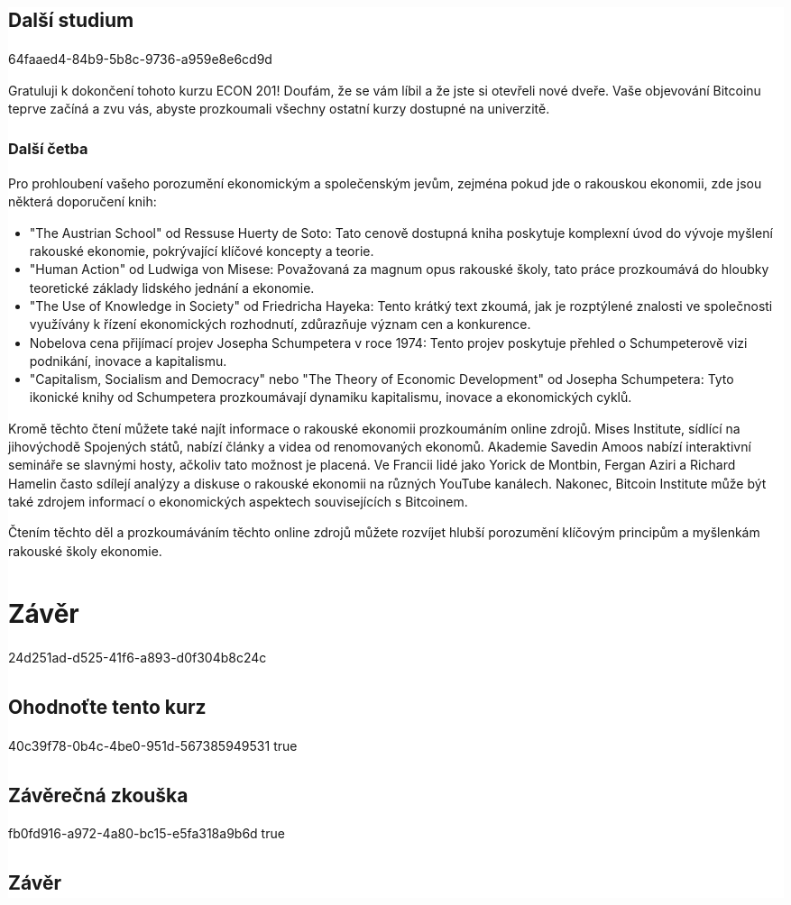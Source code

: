 ## Další studium

<chapterId>64faaed4-84b9-5b8c-9736-a959e8e6cd9d</chapterId>

Gratuluji k dokončení tohoto kurzu ECON 201! Doufám, že se vám líbil a že jste si otevřeli nové dveře. Vaše objevování Bitcoinu teprve začíná a zvu vás, abyste prozkoumali všechny ostatní kurzy dostupné na univerzitě.

### Další četba

Pro prohloubení vašeho porozumění ekonomickým a společenským jevům, zejména pokud jde o rakouskou ekonomii, zde jsou některá doporučení knih:

- "The Austrian School" od Ressuse Huerty de Soto: Tato cenově dostupná kniha poskytuje komplexní úvod do vývoje myšlení rakouské ekonomie, pokrývající klíčové koncepty a teorie.
- "Human Action" od Ludwiga von Misese: Považovaná za magnum opus rakouské školy, tato práce prozkoumává do hloubky teoretické základy lidského jednání a ekonomie.
- "The Use of Knowledge in Society" od Friedricha Hayeka: Tento krátký text zkoumá, jak je rozptýlené znalosti ve společnosti využívány k řízení ekonomických rozhodnutí, zdůrazňuje význam cen a konkurence.
- Nobelova cena přijímací projev Josepha Schumpetera v roce 1974: Tento projev poskytuje přehled o Schumpeterově vizi podnikání, inovace a kapitalismu.
- "Capitalism, Socialism and Democracy" nebo "The Theory of Economic Development" od Josepha Schumpetera: Tyto ikonické knihy od Schumpetera prozkoumávají dynamiku kapitalismu, inovace a ekonomických cyklů.

Kromě těchto čtení můžete také najít informace o rakouské ekonomii prozkoumáním online zdrojů. Mises Institute, sídlící na jihovýchodě Spojených států, nabízí články a videa od renomovaných ekonomů. Akademie Savedin Amoos nabízí interaktivní semináře se slavnými hosty, ačkoliv tato možnost je placená. Ve Francii lidé jako Yorick de Montbin, Fergan Aziri a Richard Hamelin často sdílejí analýzy a diskuse o rakouské ekonomii na různých YouTube kanálech. Nakonec, Bitcoin Institute může být také zdrojem informací o ekonomických aspektech souvisejících s Bitcoinem.

Čtením těchto děl a prozkoumáváním těchto online zdrojů můžete rozvíjet hlubší porozumění klíčovým principům a myšlenkám rakouské školy ekonomie.

# Závěr

<partId>24d251ad-d525-41f6-a893-d0f304b8c24c</partId>

## Ohodnoťte tento kurz

<chapterId>40c39f78-0b4c-4be0-951d-567385949531</chapterId>
<isCourseReview>true</isCourseReview>

## Závěrečná zkouška

<chapterId>fb0fd916-a972-4a80-bc15-e5fa318a9b6d</chapterId>
<isCourseExam>true</isCourseExam>

## Závěr
